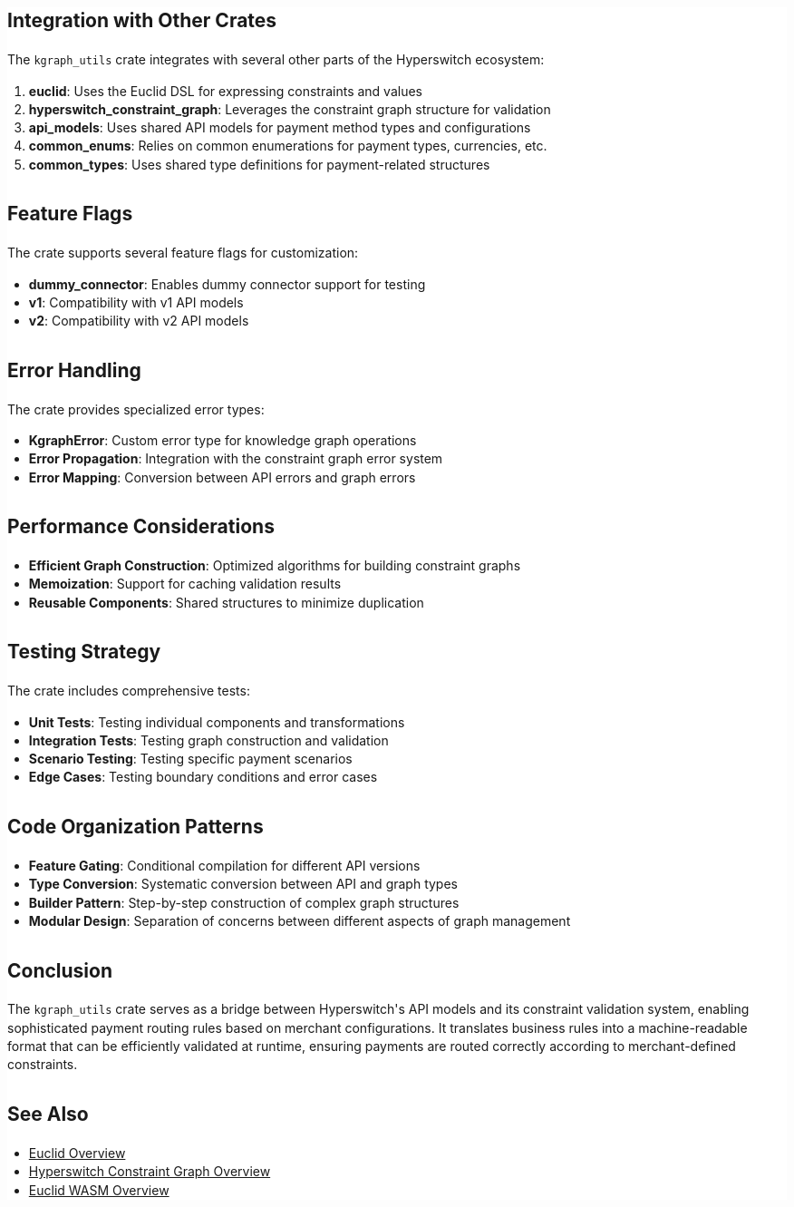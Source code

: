 ## Integration with Other Crates

The `kgraph_utils` crate integrates with several other parts of the Hyperswitch ecosystem:

1. **euclid**: Uses the Euclid DSL for expressing constraints and values
2. **hyperswitch_constraint_graph**: Leverages the constraint graph structure for validation
3. **api_models**: Uses shared API models for payment method types and configurations
4. **common_enums**: Relies on common enumerations for payment types, currencies, etc.
5. **common_types**: Uses shared type definitions for payment-related structures

## Feature Flags

The crate supports several feature flags for customization:

- **dummy_connector**: Enables dummy connector support for testing
- **v1**: Compatibility with v1 API models
- **v2**: Compatibility with v2 API models

## Error Handling

The crate provides specialized error types:

- **KgraphError**: Custom error type for knowledge graph operations
- **Error Propagation**: Integration with the constraint graph error system
- **Error Mapping**: Conversion between API errors and graph errors

## Performance Considerations

- **Efficient Graph Construction**: Optimized algorithms for building constraint graphs
- **Memoization**: Support for caching validation results
- **Reusable Components**: Shared structures to minimize duplication

## Testing Strategy

The crate includes comprehensive tests:

- **Unit Tests**: Testing individual components and transformations
- **Integration Tests**: Testing graph construction and validation
- **Scenario Testing**: Testing specific payment scenarios
- **Edge Cases**: Testing boundary conditions and error cases

## Code Organization Patterns

- **Feature Gating**: Conditional compilation for different API versions
- **Type Conversion**: Systematic conversion between API and graph types
- **Builder Pattern**: Step-by-step construction of complex graph structures
- **Modular Design**: Separation of concerns between different aspects of graph management

## Conclusion

The `kgraph_utils` crate serves as a bridge between Hyperswitch's API models and its constraint validation system, enabling sophisticated payment routing rules based on merchant configurations. It translates business rules into a machine-readable format that can be efficiently validated at runtime, ensuring payments are routed correctly according to merchant-defined constraints.

## See Also

- [Euclid Overview](../euclid/overview.md)
- [Hyperswitch Constraint Graph Overview](../hyperswitch_constraint_graph/overview.md)
- [Euclid WASM Overview](../euclid_wasm/overview.md)
